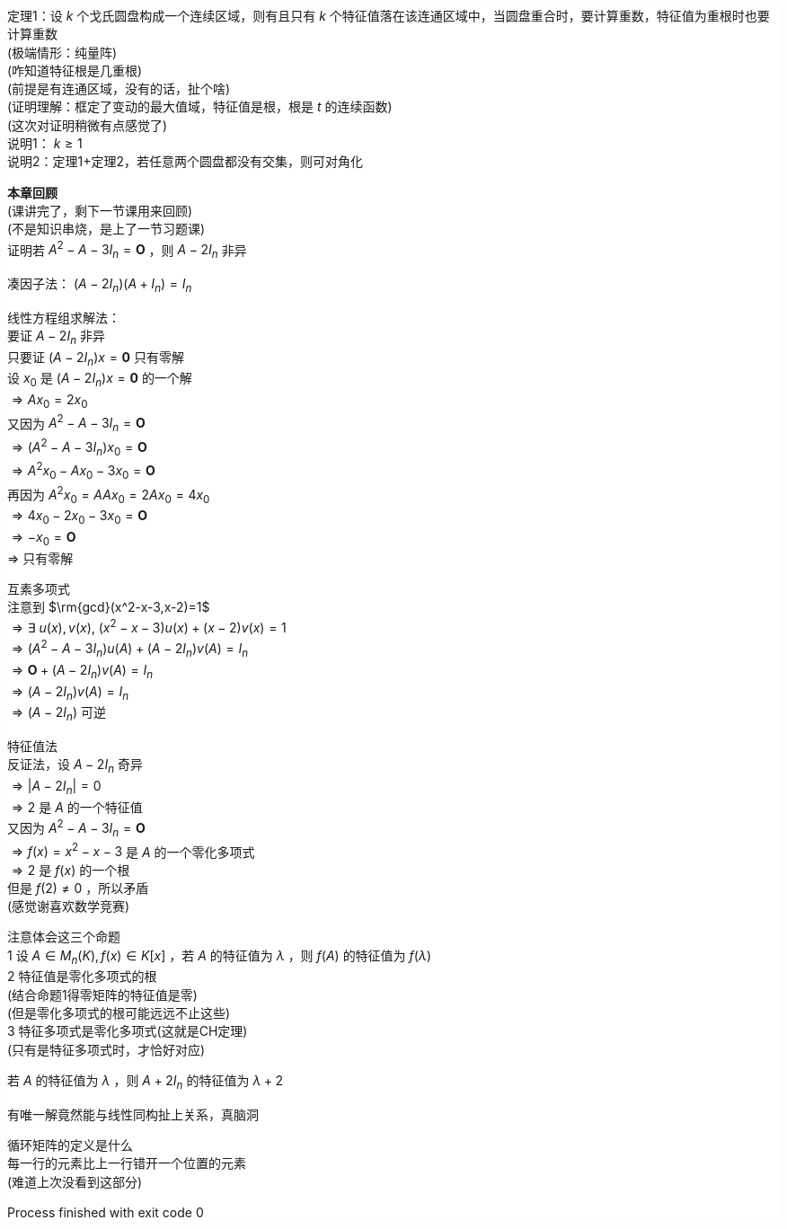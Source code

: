 定理1：设  $k$  个戈氏圆盘构成一个连续区域，则有且只有  $k$  个特征值落在该连通区域中，当圆盘重合时，要计算重数，特征值为重根时也要计算重数  
(极端情形：纯量阵)  
(咋知道特征根是几重根)  
(前提是有连通区域，没有的话，扯个啥)  
(证明理解：框定了变动的最大值域，特征值是根，根是  $t$  的连续函数)  
(这次对证明稍微有点感觉了)  
说明1：  $k\geq1$    
说明2：定理1+定理2，若任意两个圆盘都没有交集，则可对角化  
  
**本章回顾**  
(课讲完了，剩下一节课用来回顾)  
(不是知识串烧，是上了一节习题课)  
证明若  $A^2-A-3I_n=\mathbf O$  ，则  $A-2I_n$  非异  
  
凑因子法：  $(A-2I_n)(A+I_n)=I_n$    
  
线性方程组求解法：  
要证  $A-2I_n$  非异  
只要证  $(A-2I_n)x=\mathbf0$  只有零解  
设  $x_0$  是  $(A-2I_n)x=\mathbf0$  的一个解  
  $\Rightarrow Ax_0=2x_0$    
又因为  $A^2-A-3I_n=\mathbf O$    
  $\Rightarrow(A^2-A-3I_n)x_0=\mathbf O$    
  $\Rightarrow A^2x_0-Ax_0-3x_0=\mathbf O$    
再因为  $A^2x_0=AAx_0=2Ax_0=4x_0$    
  $\Rightarrow4x_0-2x_0-3x_0=\mathbf O$    
  $\Rightarrow-x_0=\mathbf O$    
  $\Rightarrow$  只有零解  
  
互素多项式  
注意到  $\rm{gcd}(x^2-x-3,x-2)=1$    
  $\Rightarrow\exists\ u(x),v(x),\ (x^2-x-3)u(x)+(x-2)v(x)=1$    
  $\Rightarrow(A^2-A-3I_n)u(A)+(A-2I_n)v(A)=I_n$    
  $\Rightarrow\mathbf O+(A-2I_n)v(A)=I_n$    
  $\Rightarrow(A-2I_n)v(A)=I_n$    
  $\Rightarrow(A-2I_n)$  可逆  
  
特征值法  
反证法，设  $A-2I_n$  奇异  
  $\Rightarrow|A-2I_n|=0$    
  $\Rightarrow2$  是  $A$  的一个特征值  
又因为  $A^2-A-3I_n=\mathbf O$    
  $\Rightarrow f(x)=x^2-x-3$  是  $A$  的一个零化多项式  
  $\Rightarrow2$  是  $f(x)$  的一个根  
但是  $f(2)\neq0$  ，所以矛盾  
(感觉谢喜欢数学竞赛)  
  
注意体会这三个命题  
1 设  $A\in M_n(K),f(x)\in K[x]$  ，若  $A$  的特征值为  $\lambda$  ，则  $f(A)$  的特征值为  $f(\lambda)$    
2 特征值是零化多项式的根  
(结合命题1得零矩阵的特征值是零)  
(但是零化多项式的根可能远远不止这些)  
3 特征多项式是零化多项式(这就是CH定理)  
(只有是特征多项式时，才恰好对应)  
  
若  $A$  的特征值为  $\lambda$  ，则  $A+2I_n$  的特征值为  $\lambda+2$    
  
有唯一解竟然能与线性同构扯上关系，真脑洞  
  
循环矩阵的定义是什么  
每一行的元素比上一行错开一个位置的元素  
(难道上次没看到这部分)  
  
  
Process finished with exit code 0  
